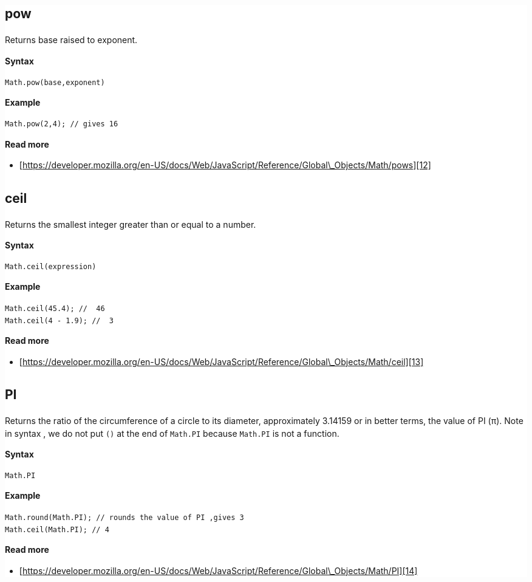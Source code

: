 
## pow

Returns base raised to exponent.

**Syntax**

    Math.pow(base,exponent)
    

**Example**

    Math.pow(2,4); // gives 16
    

**Read more**

*   [https://developer.mozilla.org/en-US/docs/Web/JavaScript/Reference/Global\_Objects/Math/pows][12]
    

## ceil

Returns the smallest integer greater than or equal to a number.

**Syntax**

    Math.ceil(expression)
    

**Example**

    Math.ceil(45.4); //  46
    Math.ceil(4 - 1.9); //  3
    

**Read more**

*   [https://developer.mozilla.org/en-US/docs/Web/JavaScript/Reference/Global\_Objects/Math/ceil][13]
    

## PI

Returns the ratio of the circumference of a circle to its diameter, approximately 3.14159 or in better terms, the value of PI (π). Note in syntax , we do not put `()` at the end of `Math.PI` because `Math.PI` is not a function.

**Syntax**

    Math.PI
    

**Example**

    Math.round(Math.PI); // rounds the value of PI ,gives 3
    Math.ceil(Math.PI); // 4
    

**Read more**

*   [https://developer.mozilla.org/en-US/docs/Web/JavaScript/Reference/Global\_Objects/Math/PI][14]
    

[0]: https://www.codecademy.com/articles/glossary-javascript
[1]: https://www.codecademy.com/
[2]: https://www.codecademy.com/articles
[3]: https://developer.mozilla.org/en-US/docs/Web/JavaScript/Reference/Global_Objects/Array
[4]: http://www.javascripter.net/faq/creatingarrays.htm
[5]: https://developer.mozilla.org/en-US/docs/Web/JavaScript/Reference/Global_Objects/Array#Example.3A_Creating_an_array
[6]: https://developer.mozilla.org/en-US/docs/Web/API/console.time
[7]: https://developer.mozilla.org/en-US/docs/Web/API/console.timeEnd
[8]: https://developer.mozilla.org/en-US/docs/Web/JavaScript/Guide/Functions
[9]: http://jamesallardice.com/explaining-function-and-variable-hoisting-in-javascript/
[10]: https://developer.mozilla.org/en-US/docs/Web/JavaScript/Reference/Statements/while
[11]: https://developer.mozilla.org/en-US/docs/Web/JavaScript/Reference/Statements/do...while
[12]: https://developer.mozilla.org/en-US/docs/Web/JavaScript/Reference/Global_Objects/Math/pows
[13]: https://developer.mozilla.org/en-US/docs/Web/JavaScript/Reference/Global_Objects/Math/ceil
[14]: https://developer.mozilla.org/en-US/docs/Web/JavaScript/Reference/Global_Objects/Math/PI
[15]: https://developer.mozilla.org/en-US/docs/Web/JavaScript/Reference/Global_Objects/Math/sqrt
[16]: https://developer.mozilla.org/en-US/docs/Web/API/window.confirm
[17]: https://developer.mozilla.org/en-US/docs/Web/API/window.prompt
[18]: https://developer.mozilla.org/en-US/docs/Web/JavaScript/Reference/Global_Objects/String/Trim
[19]: https://developer.mozilla.org/en-US/docs/Web/JavaScript/Reference/Global_Objects/String/charAt
[20]: https://developer.mozilla.org/en-US/docs/Web/JavaScript/Reference/Global_Objects/String/indexOf
[21]: http://www.reddit.com/r/codecademy
[22]: http://stackoverflow.com/tags
[23]: https://www.youtube.com/channel/UC5CMtpogD_P3mOoeiDHD5eQ
[24]: https://twitter.com/Codecademy
[25]: https://www.facebook.com/codecademy
[26]: https://instagram.com/codecademy
[27]: https://medium.com/about-codecademy
[28]: https://www.codecademy.com/about
[29]: https://www.codecademy.com/stories
[30]: https://www.codecademy.com/about/jobs
[31]: https://www.codecademy.com/blog
[32]: https://www.codecademy.com/schools
[33]: https://www.codecademy.com/skills/make-a-website
[34]: https://www.codecademy.com/courses/html-css-prj
[35]: https://www.codecademy.com/skills/make-an-interactive-website
[36]: https://www.codecademy.com/courses/learn-rails
[37]: https://www.codecademy.com/courses/learn-angularjs
[38]: https://www.codecademy.com/courses/rails-auth
[39]: https://www.codecademy.com/courses/learn-the-command-line
[40]: https://www.codecademy.com/courses/learn-sql
[41]: https://www.codecademy.com/tracks/web
[42]: https://www.codecademy.com/tracks/javascript
[43]: https://www.codecademy.com/tracks/jquery
[44]: https://www.codecademy.com/tracks/php
[45]: https://www.codecademy.com/tracks/python
[46]: https://www.codecademy.com/tracks/ruby
[47]: https://www.codecademy.com/apis
[48]: https://www.codecademy.com/policy
[49]: https://www.codecademy.com/terms